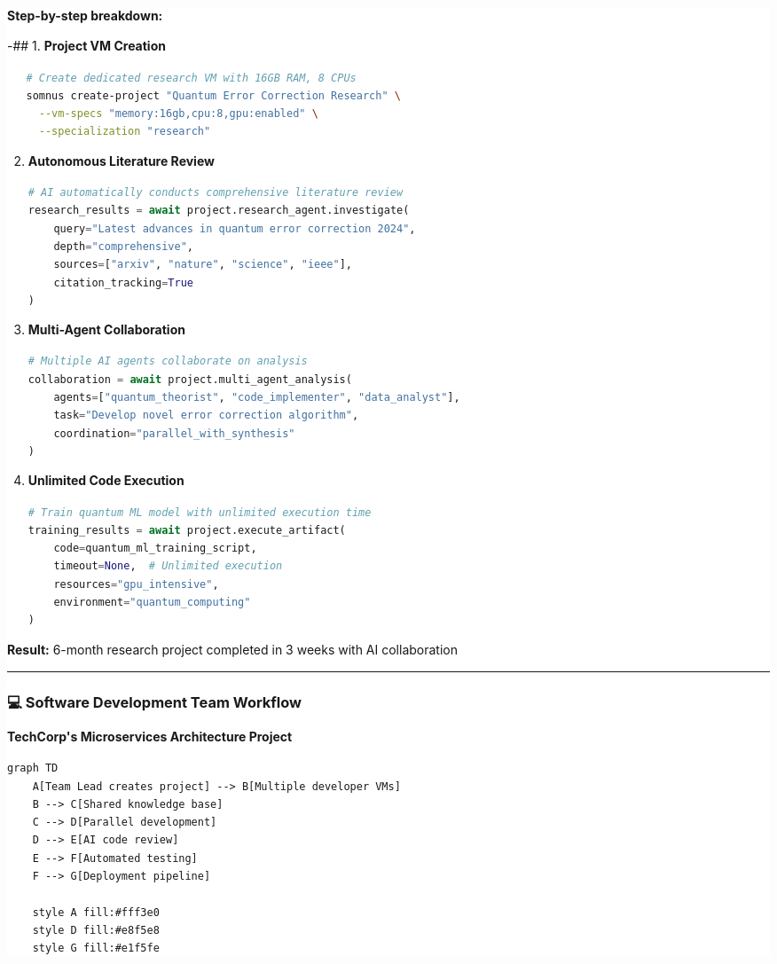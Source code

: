 
**Step-by-step breakdown:**

-## 1. **Project VM Creation**
```bash
   # Create dedicated research VM with 16GB RAM, 8 CPUs
   somnus create-project "Quantum Error Correction Research" \
     --vm-specs "memory:16gb,cpu:8,gpu:enabled" \
     --specialization "research"
   ```

2. **Autonomous Literature Review**
   ```python
   # AI automatically conducts comprehensive literature review
   research_results = await project.research_agent.investigate(
       query="Latest advances in quantum error correction 2024",
       depth="comprehensive",
       sources=["arxiv", "nature", "science", "ieee"],
       citation_tracking=True
   )
   ```

3. **Multi-Agent Collaboration**
   ```python
   # Multiple AI agents collaborate on analysis
   collaboration = await project.multi_agent_analysis(
       agents=["quantum_theorist", "code_implementer", "data_analyst"],
       task="Develop novel error correction algorithm",
       coordination="parallel_with_synthesis"
   )
   ```

4. **Unlimited Code Execution**
   ```python
   # Train quantum ML model with unlimited execution time
   training_results = await project.execute_artifact(
       code=quantum_ml_training_script,
       timeout=None,  # Unlimited execution
       resources="gpu_intensive",
       environment="quantum_computing"
   )
   ```

**Result:** 6-month research project completed in 3 weeks with AI collaboration

---

### 💻 **Software Development Team Workflow**

**TechCorp's Microservices Architecture Project**

```mermaid
graph TD
    A[Team Lead creates project] --> B[Multiple developer VMs]
    B --> C[Shared knowledge base]
    C --> D[Parallel development]
    D --> E[AI code review]
    E --> F[Automated testing]
    F --> G[Deployment pipeline]
    
    style A fill:#fff3e0
    style D fill:#e8f5e8
    style G fill:#e1f5fe
```
